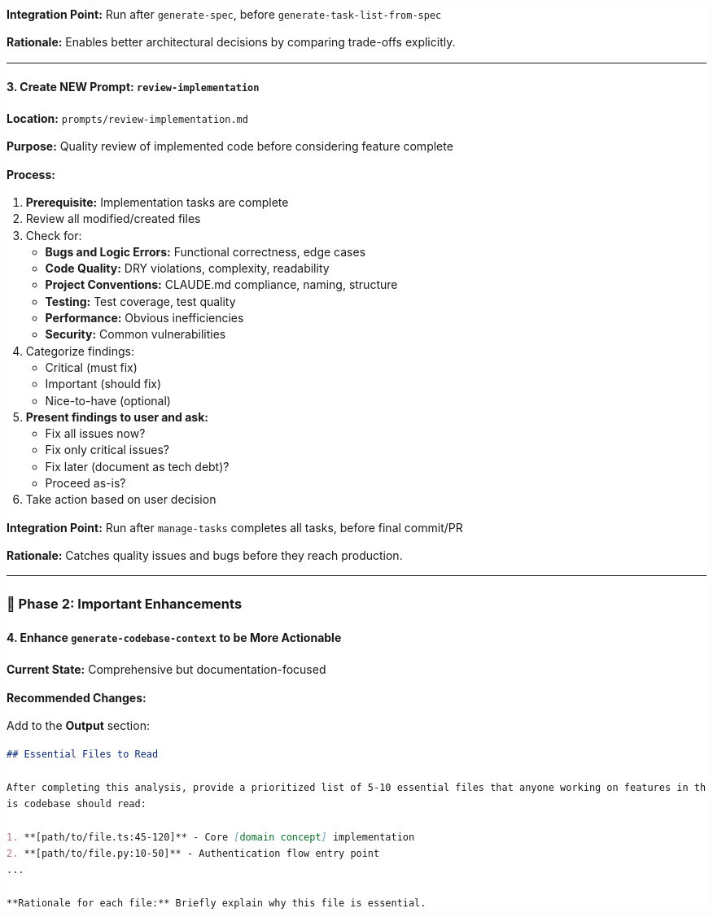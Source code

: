 **Integration Point:** Run after `generate-spec`, before `generate-task-list-from-spec`

**Rationale:** Enables better architectural decisions by comparing trade-offs explicitly.

---

#### 3. Create NEW Prompt: `review-implementation`

**Location:** `prompts/review-implementation.md`

**Purpose:** Quality review of implemented code before considering feature complete

**Process:**

1. **Prerequisite:** Implementation tasks are complete
2. Review all modified/created files
3. Check for:
   - **Bugs and Logic Errors:** Functional correctness, edge cases
   - **Code Quality:** DRY violations, complexity, readability
   - **Project Conventions:** CLAUDE.md compliance, naming, structure
   - **Testing:** Test coverage, test quality
   - **Performance:** Obvious inefficiencies
   - **Security:** Common vulnerabilities
4. Categorize findings:
   - Critical (must fix)
   - Important (should fix)
   - Nice-to-have (optional)
5. **Present findings to user and ask:**
   - Fix all issues now?
   - Fix only critical issues?
   - Fix later (document as tech debt)?
   - Proceed as-is?
6. Take action based on user decision

**Integration Point:** Run after `manage-tasks` completes all tasks, before final commit/PR

**Rationale:** Catches quality issues and bugs before they reach production.

---

### 🎯 Phase 2: Important Enhancements

#### 4. Enhance `generate-codebase-context` to be More Actionable

**Current State:** Comprehensive but documentation-focused

**Recommended Changes:**

Add to the **Output** section:

```markdown
## Essential Files to Read

After completing this analysis, provide a prioritized list of 5-10 essential files that anyone working on features in this codebase should read:

1. **[path/to/file.ts:45-120]** - Core [domain concept] implementation
2. **[path/to/file.py:10-50]** - Authentication flow entry point
...

**Rationale for each file:** Briefly explain why this file is essential.
```
